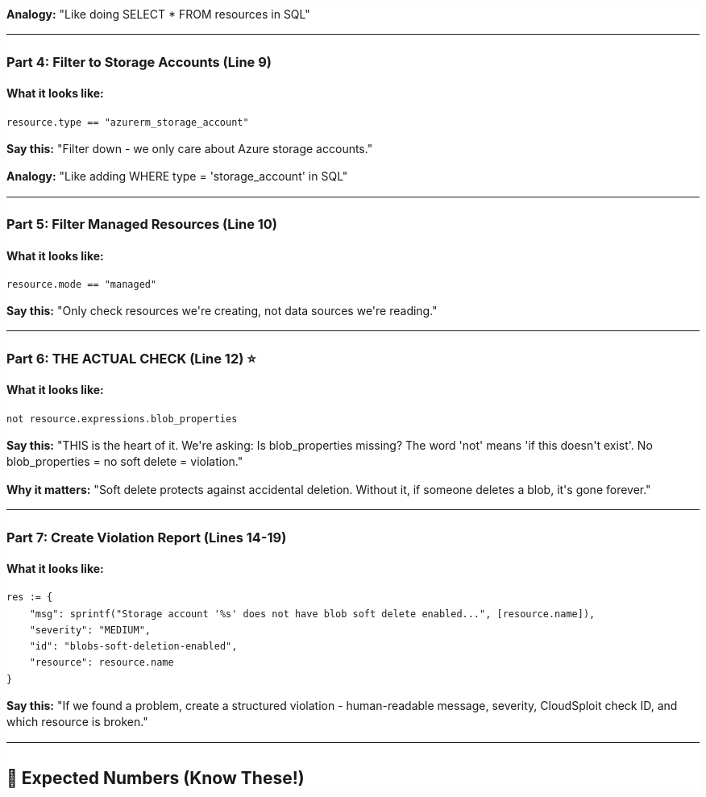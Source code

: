 **Analogy:** "Like doing SELECT * FROM resources in SQL"

---

### Part 4: Filter to Storage Accounts (Line 9)
**What it looks like:**
```rego
resource.type == "azurerm_storage_account"
```
**Say this:** "Filter down - we only care about Azure storage accounts."

**Analogy:** "Like adding WHERE type = 'storage_account' in SQL"

---

### Part 5: Filter Managed Resources (Line 10)
**What it looks like:**
```rego
resource.mode == "managed"
```
**Say this:** "Only check resources we're creating, not data sources we're reading."

---

### Part 6: THE ACTUAL CHECK (Line 12) ⭐
**What it looks like:**
```rego
not resource.expressions.blob_properties
```
**Say this:** "THIS is the heart of it. We're asking: Is blob_properties missing? The word 'not' means 'if this doesn't exist'. No blob_properties = no soft delete = violation."

**Why it matters:** "Soft delete protects against accidental deletion. Without it, if someone deletes a blob, it's gone forever."

---

### Part 7: Create Violation Report (Lines 14-19)
**What it looks like:**
```rego
res := {
    "msg": sprintf("Storage account '%s' does not have blob soft delete enabled...", [resource.name]),
    "severity": "MEDIUM",
    "id": "blobs-soft-deletion-enabled",
    "resource": resource.name
}
```
**Say this:** "If we found a problem, create a structured violation - human-readable message, severity, CloudSploit check ID, and which resource is broken."

---

## 🔢 Expected Numbers (Know These!)
